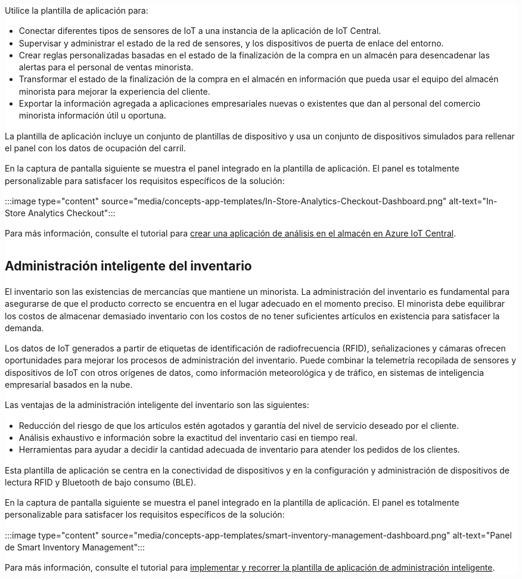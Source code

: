 Utilice la plantilla de aplicación para:

* Conectar diferentes tipos de sensores de IoT a una instancia de la aplicación de IoT Central.
* Supervisar y administrar el estado de la red de sensores, y los dispositivos de puerta de enlace del entorno.
* Crear reglas personalizadas basadas en el estado de la finalización de la compra en un almacén para desencadenar las alertas para el personal de ventas minorista.
* Transformar el estado de la finalización de la compra en el almacén en información que pueda usar el equipo del almacén minorista para mejorar la experiencia del cliente.
* Exportar la información agregada a aplicaciones empresariales nuevas o existentes que dan al personal del comercio minorista información útil u oportuna.

La plantilla de aplicación incluye un conjunto de plantillas de dispositivo y usa un conjunto de dispositivos simulados para rellenar el panel con los datos de ocupación del carril. 

En la captura de pantalla siguiente se muestra el panel integrado en la plantilla de aplicación. El panel es totalmente personalizable para satisfacer los requisitos específicos de la solución: 

:::image type="content" source="media/concepts-app-templates/In-Store-Analytics-Checkout-Dashboard.png" alt-text="In-Store Analytics Checkout":::

Para más información, consulte el tutorial para [crear una aplicación de análisis en el almacén en Azure IoT Central](../retail/tutorial-in-store-analytics-create-app.md).

## <a name="smart-inventory-management"></a>Administración inteligente del inventario

El inventario son las existencias de mercancías que mantiene un minorista. La administración del inventario es fundamental para asegurarse de que el producto correcto se encuentra en el lugar adecuado en el momento preciso. El minorista debe equilibrar los costos de almacenar demasiado inventario con los costos de no tener suficientes artículos en existencia para satisfacer la demanda.

Los datos de IoT generados a partir de etiquetas de identificación de radiofrecuencia (RFID), señalizaciones y cámaras ofrecen oportunidades para mejorar los procesos de administración del inventario. Puede combinar la telemetría recopilada de sensores y dispositivos de IoT con otros orígenes de datos, como información meteorológica y de tráfico, en sistemas de inteligencia empresarial basados en la nube.

Las ventajas de la administración inteligente del inventario son las siguientes:

* Reducción del riesgo de que los artículos estén agotados y garantía del nivel de servicio deseado por el cliente. 
* Análisis exhaustivo e información sobre la exactitud del inventario casi en tiempo real.
* Herramientas para ayudar a decidir la cantidad adecuada de inventario para atender los pedidos de los clientes.

Esta plantilla de aplicación se centra en la conectividad de dispositivos y en la configuración y administración de dispositivos de lectura RFID y Bluetooth de bajo consumo (BLE).

En la captura de pantalla siguiente se muestra el panel integrado en la plantilla de aplicación. El panel es totalmente personalizable para satisfacer los requisitos específicos de la solución:

:::image type="content" source="media/concepts-app-templates/smart-inventory-management-dashboard.png" alt-text="Panel de Smart Inventory Management":::

Para más información, consulte el tutorial para [implementar y recorrer la plantilla de aplicación de administración inteligente](../retail/tutorial-iot-central-smart-inventory-management.md).
